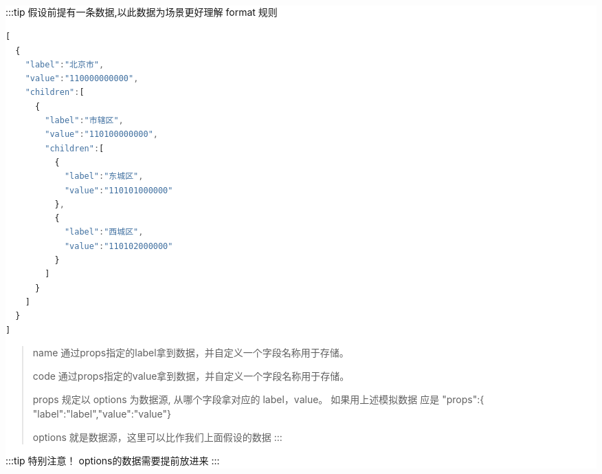 :::tip 假设前提有一条数据,以此数据为场景更好理解 format 规则
``` javascript
[
  {
    "label":"北京市",
    "value":"110000000000",
    "children":[
      {
        "label":"市辖区",
        "value":"110100000000",
        "children":[
          {
            "label":"东城区",
            "value":"110101000000"
          },
          {
            "label":"西城区",
            "value":"110102000000"
          }
        ]
      }
    ]
  }
]
```
> name 通过props指定的label拿到数据，并自定义一个字段名称用于存储。
>
> code 通过props指定的value拿到数据，并自定义一个字段名称用于存储。
>
> props 规定以 options 为数据源, 从哪个字段拿对应的 label，value。 如果用上述模拟数据 应是 "props":{ "label":"label","value":"value"}
>
> options 就是数据源，这里可以比作我们上面假设的数据
:::

:::tip 特别注意！
options的数据需要提前放进来
:::